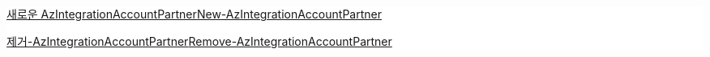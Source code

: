 [<span data-ttu-id="75cfb-153">새로운 AzIntegrationAccountPartner</span><span class="sxs-lookup"><span data-stu-id="75cfb-153">New-AzIntegrationAccountPartner</span></span>](./New-AzIntegrationAccountPartner.md)

[<span data-ttu-id="75cfb-154">제거-AzIntegrationAccountPartner</span><span class="sxs-lookup"><span data-stu-id="75cfb-154">Remove-AzIntegrationAccountPartner</span></span>](./Remove-AzIntegrationAccountPartner.md)


